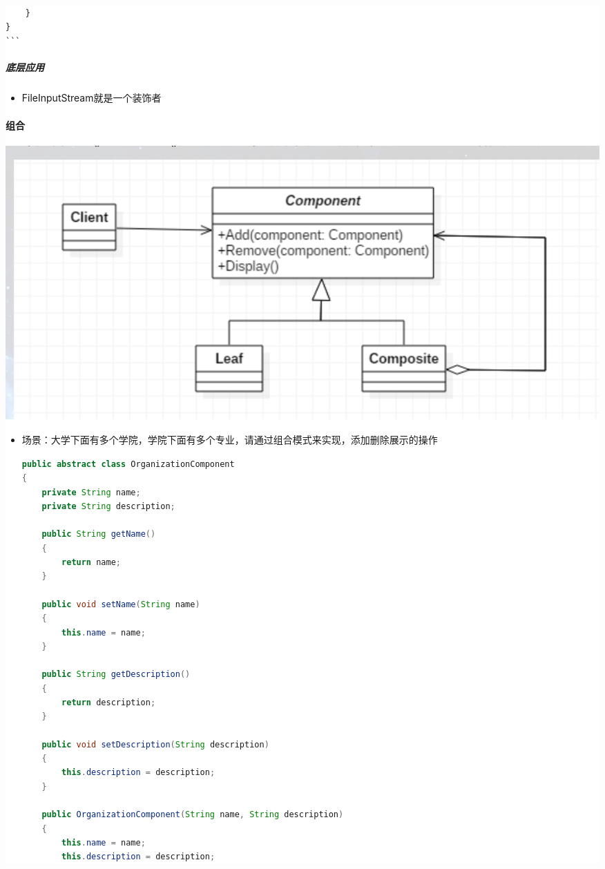         }
    }
    ```

    

##### 底层应用

- FileInputStream就是一个装饰者

#### 组合

![](./resource/img/structure/composite.png)

- 场景：大学下面有多个学院，学院下面有多个专业，请通过组合模式来实现，添加删除展示的操作

  ```java
  public abstract class OrganizationComponent
  {
      private String name;
      private String description;
  
      public String getName()
      {
          return name;
      }
  
      public void setName(String name)
      {
          this.name = name;
      }
  
      public String getDescription()
      {
          return description;
      }
  
      public void setDescription(String description)
      {
          this.description = description;
      }
  
      public OrganizationComponent(String name, String description)
      {
          this.name = name;
          this.description = description;
  ```